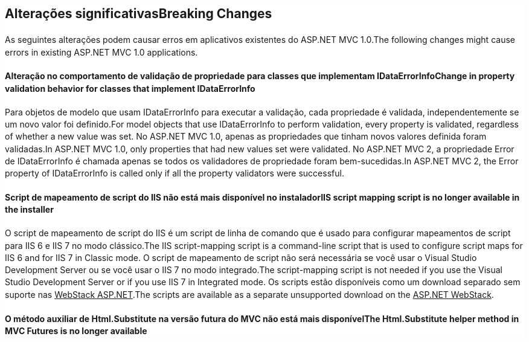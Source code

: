 ## <a id="_TOC5"></a>  <span data-ttu-id="fffb2-268">Alterações significativas</span><span class="sxs-lookup"><span data-stu-id="fffb2-268">Breaking Changes</span></span>

<span data-ttu-id="fffb2-269">As seguintes alterações podem causar erros em aplicativos existentes do ASP.NET MVC 1.0.</span><span class="sxs-lookup"><span data-stu-id="fffb2-269">The following changes might cause errors in existing ASP.NET MVC 1.0 applications.</span></span>

#### <a name="change-in-property-validation-behavior-for-classes-that-implement-idataerrorinfo"></a><span data-ttu-id="fffb2-270">Alteração no comportamento de validação de propriedade para classes que implementam IDataErrorInfo</span><span class="sxs-lookup"><span data-stu-id="fffb2-270">Change in property validation behavior for classes that implement IDataErrorInfo</span></span>

<span data-ttu-id="fffb2-271">Para objetos de modelo que usam IDataErrorInfo para executar a validação, cada propriedade é validada, independentemente se um novo valor foi definido.</span><span class="sxs-lookup"><span data-stu-id="fffb2-271">For model objects that use IDataErrorInfo to perform validation, every property is validated, regardless of whether a new value was set.</span></span> <span data-ttu-id="fffb2-272">No ASP.NET MVC 1.0, apenas as propriedades que tinham novos valores definida foram validadas.</span><span class="sxs-lookup"><span data-stu-id="fffb2-272">In ASP.NET MVC 1.0, only properties that had new values set were validated.</span></span> <span data-ttu-id="fffb2-273">No ASP.NET MVC 2, a propriedade Error de IDataErrorInfo é chamada apenas se todos os validadores de propriedade foram bem-sucedidas.</span><span class="sxs-lookup"><span data-stu-id="fffb2-273">In ASP.NET MVC 2, the Error property of IDataErrorInfo is called only if all the property validators were successful.</span></span>

#### <a name="iis-script-mapping-script-is-no-longer-available-in-the-installer"></a><span data-ttu-id="fffb2-274">Script de mapeamento de script do IIS não está mais disponível no instalador</span><span class="sxs-lookup"><span data-stu-id="fffb2-274">IIS script mapping script is no longer available in the installer</span></span>

<span data-ttu-id="fffb2-275">O script de mapeamento de script do IIS é um script de linha de comando que é usado para configurar mapeamentos de script para IIS 6 e IIS 7 no modo clássico.</span><span class="sxs-lookup"><span data-stu-id="fffb2-275">The IIS script-mapping script is a command-line script that is used to configure script maps for IIS 6 and for IIS 7 in Classic mode.</span></span> <span data-ttu-id="fffb2-276">O script de mapeamento de script não será necessária se você usar o Visual Studio Development Server ou se você usar o IIS 7 no modo integrado.</span><span class="sxs-lookup"><span data-stu-id="fffb2-276">The script-mapping script is not needed if you use the Visual Studio Development Server or if you use IIS 7 in Integrated mode.</span></span> <span data-ttu-id="fffb2-277">Os scripts estão disponíveis como um download separado sem suporte nas [WebStack ASP.NET](https://github.com/aspnet/AspNetWebStack).</span><span class="sxs-lookup"><span data-stu-id="fffb2-277">The scripts are available as a separate unsupported download on the [ASP.NET WebStack](https://github.com/aspnet/AspNetWebStack).</span></span>

#### <a name="the-htmlsubstitute-helper-method-in-mvc-futures-is-no-longer-available"></a><span data-ttu-id="fffb2-278">O método auxiliar de Html.Substitute na versão futura do MVC não está mais disponível</span><span class="sxs-lookup"><span data-stu-id="fffb2-278">The Html.Substitute helper method in MVC Futures is no longer available</span></span>
